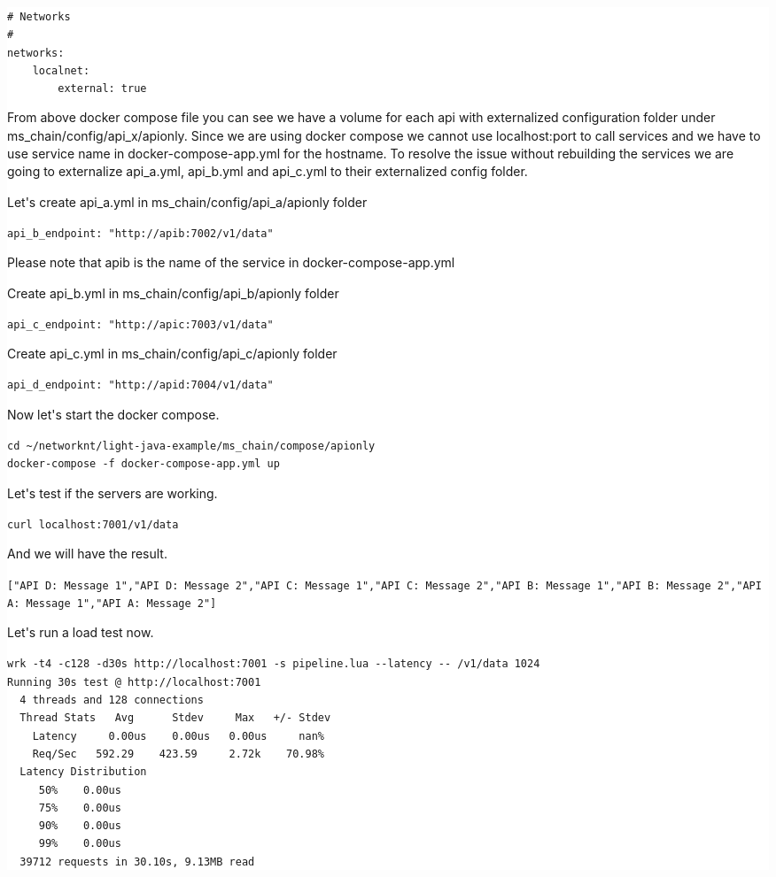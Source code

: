 ```
# Networks
#
networks:
    localnet:
        external: true
```


From above docker compose file you can see we have a volume for each api with externalized
configuration folder under ms_chain/config/api_x/apionly. Since we are using docker compose
we cannot use localhost:port to call services and we have to use service name in 
docker-compose-app.yml for the hostname. To resolve the issue without rebuilding the services
we are going to externalize api_a.yml, api_b.yml and api_c.yml to their externalized config
folder.

Let's create api_a.yml in ms_chain/config/api_a/apionly folder

```
api_b_endpoint: "http://apib:7002/v1/data"

```
Please note that apib is the name of the service in docker-compose-app.yml

Create api_b.yml in ms_chain/config/api_b/apionly folder

```
api_c_endpoint: "http://apic:7003/v1/data"

```

Create api_c.yml in ms_chain/config/api_c/apionly folder

```
api_d_endpoint: "http://apid:7004/v1/data"

```


Now let's start the docker compose. 

```
cd ~/networknt/light-java-example/ms_chain/compose/apionly
docker-compose -f docker-compose-app.yml up
```

Let's test if the servers are working.

```
curl localhost:7001/v1/data
```

And we will have the result.

```
["API D: Message 1","API D: Message 2","API C: Message 1","API C: Message 2","API B: Message 1","API B: Message 2","API A: Message 1","API A: Message 2"]
```

Let's run a load test now.

```
wrk -t4 -c128 -d30s http://localhost:7001 -s pipeline.lua --latency -- /v1/data 1024
Running 30s test @ http://localhost:7001
  4 threads and 128 connections
  Thread Stats   Avg      Stdev     Max   +/- Stdev
    Latency     0.00us    0.00us   0.00us     nan%
    Req/Sec   592.29    423.59     2.72k    70.98%
  Latency Distribution
     50%    0.00us
     75%    0.00us
     90%    0.00us
     99%    0.00us
  39712 requests in 30.10s, 9.13MB read
```